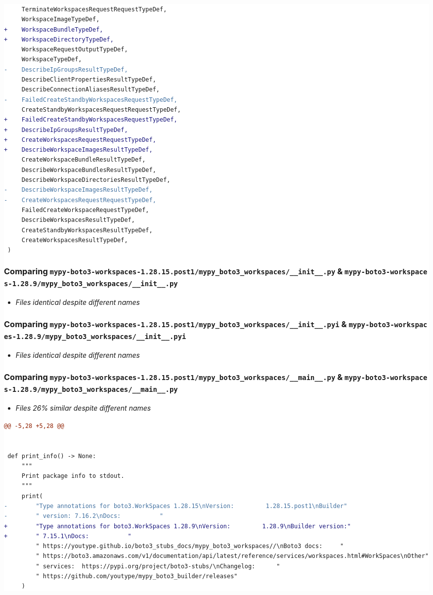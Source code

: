 ```diff
     TerminateWorkspacesRequestRequestTypeDef,
     WorkspaceImageTypeDef,
+    WorkspaceBundleTypeDef,
+    WorkspaceDirectoryTypeDef,
     WorkspaceRequestOutputTypeDef,
     WorkspaceTypeDef,
-    DescribeIpGroupsResultTypeDef,
     DescribeClientPropertiesResultTypeDef,
     DescribeConnectionAliasesResultTypeDef,
-    FailedCreateStandbyWorkspacesRequestTypeDef,
     CreateStandbyWorkspacesRequestRequestTypeDef,
+    FailedCreateStandbyWorkspacesRequestTypeDef,
+    DescribeIpGroupsResultTypeDef,
+    CreateWorkspacesRequestRequestTypeDef,
+    DescribeWorkspaceImagesResultTypeDef,
     CreateWorkspaceBundleResultTypeDef,
     DescribeWorkspaceBundlesResultTypeDef,
     DescribeWorkspaceDirectoriesResultTypeDef,
-    DescribeWorkspaceImagesResultTypeDef,
-    CreateWorkspacesRequestRequestTypeDef,
     FailedCreateWorkspaceRequestTypeDef,
     DescribeWorkspacesResultTypeDef,
     CreateStandbyWorkspacesResultTypeDef,
     CreateWorkspacesResultTypeDef,
 )
```

### Comparing `mypy-boto3-workspaces-1.28.15.post1/mypy_boto3_workspaces/__init__.py` & `mypy-boto3-workspaces-1.28.9/mypy_boto3_workspaces/__init__.py`

 * *Files identical despite different names*

### Comparing `mypy-boto3-workspaces-1.28.15.post1/mypy_boto3_workspaces/__init__.pyi` & `mypy-boto3-workspaces-1.28.9/mypy_boto3_workspaces/__init__.pyi`

 * *Files identical despite different names*

### Comparing `mypy-boto3-workspaces-1.28.15.post1/mypy_boto3_workspaces/__main__.py` & `mypy-boto3-workspaces-1.28.9/mypy_boto3_workspaces/__main__.py`

 * *Files 26% similar despite different names*

```diff
@@ -5,28 +5,28 @@
 
 
 def print_info() -> None:
     """
     Print package info to stdout.
     """
     print(
-        "Type annotations for boto3.WorkSpaces 1.28.15\nVersion:         1.28.15.post1\nBuilder"
-        " version: 7.16.2\nDocs:           "
+        "Type annotations for boto3.WorkSpaces 1.28.9\nVersion:         1.28.9\nBuilder version:"
+        " 7.15.1\nDocs:           "
         " https://youtype.github.io/boto3_stubs_docs/mypy_boto3_workspaces//\nBoto3 docs:     "
         " https://boto3.amazonaws.com/v1/documentation/api/latest/reference/services/workspaces.html#WorkSpaces\nOther"
         " services:  https://pypi.org/project/boto3-stubs/\nChangelog:      "
         " https://github.com/youtype/mypy_boto3_builder/releases"
     )
```